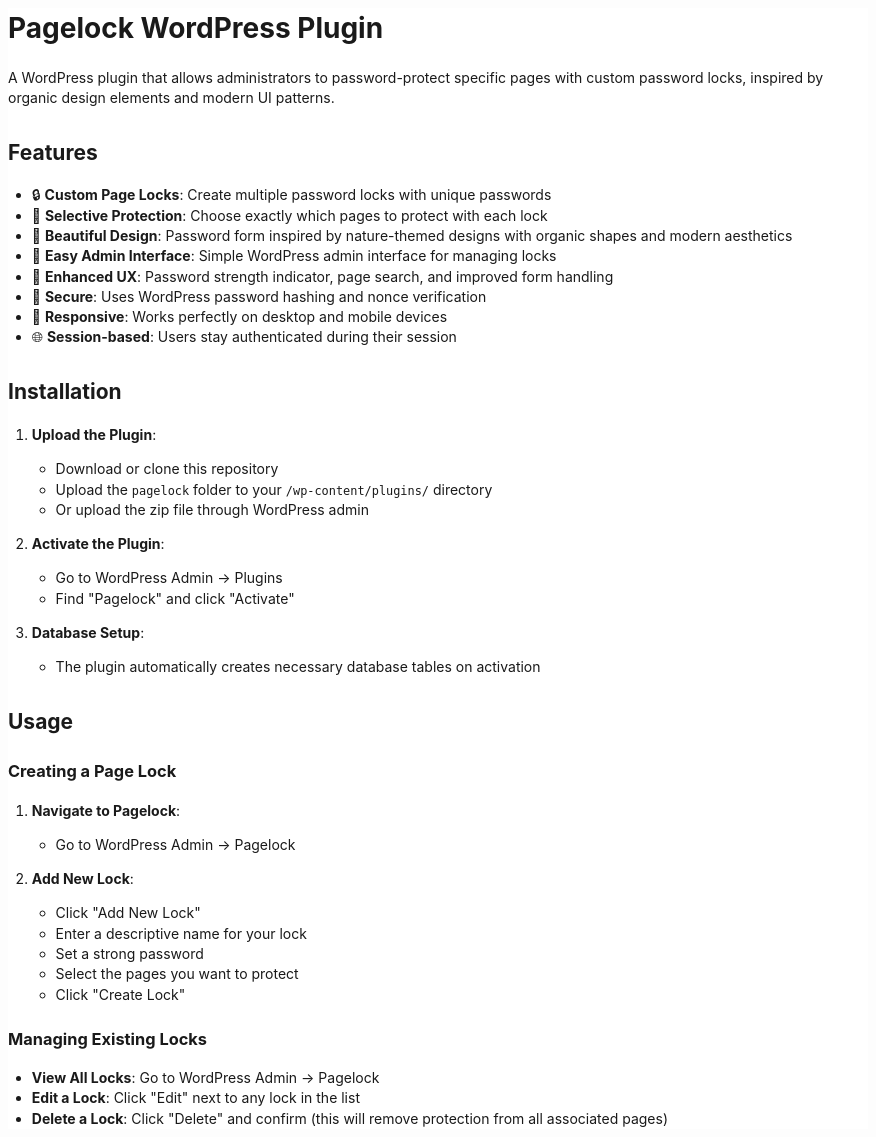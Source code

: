 # Pagelock WordPress Plugin

A WordPress plugin that allows administrators to password-protect specific pages with custom password locks, inspired by organic design elements and modern UI patterns.

## Features

- 🔒 **Custom Page Locks**: Create multiple password locks with unique passwords
- 📄 **Selective Protection**: Choose exactly which pages to protect with each lock
- 🎨 **Beautiful Design**: Password form inspired by nature-themed designs with organic shapes and modern aesthetics
- 🔧 **Easy Admin Interface**: Simple WordPress admin interface for managing locks
- 💫 **Enhanced UX**: Password strength indicator, page search, and improved form handling
- 🔐 **Secure**: Uses WordPress password hashing and nonce verification
- 📱 **Responsive**: Works perfectly on desktop and mobile devices
- 🌐 **Session-based**: Users stay authenticated during their session

## Installation

1. **Upload the Plugin**:

   - Download or clone this repository
   - Upload the `pagelock` folder to your `/wp-content/plugins/` directory
   - Or upload the zip file through WordPress admin

2. **Activate the Plugin**:

   - Go to WordPress Admin → Plugins
   - Find "Pagelock" and click "Activate"

3. **Database Setup**:
   - The plugin automatically creates necessary database tables on activation

## Usage

### Creating a Page Lock

1. **Navigate to Pagelock**:

   - Go to WordPress Admin → Pagelock

2. **Add New Lock**:
   - Click "Add New Lock"
   - Enter a descriptive name for your lock
   - Set a strong password
   - Select the pages you want to protect
   - Click "Create Lock"

### Managing Existing Locks

- **View All Locks**: Go to WordPress Admin → Pagelock
- **Edit a Lock**: Click "Edit" next to any lock in the list
- **Delete a Lock**: Click "Delete" and confirm (this will remove protection from all associated pages)
